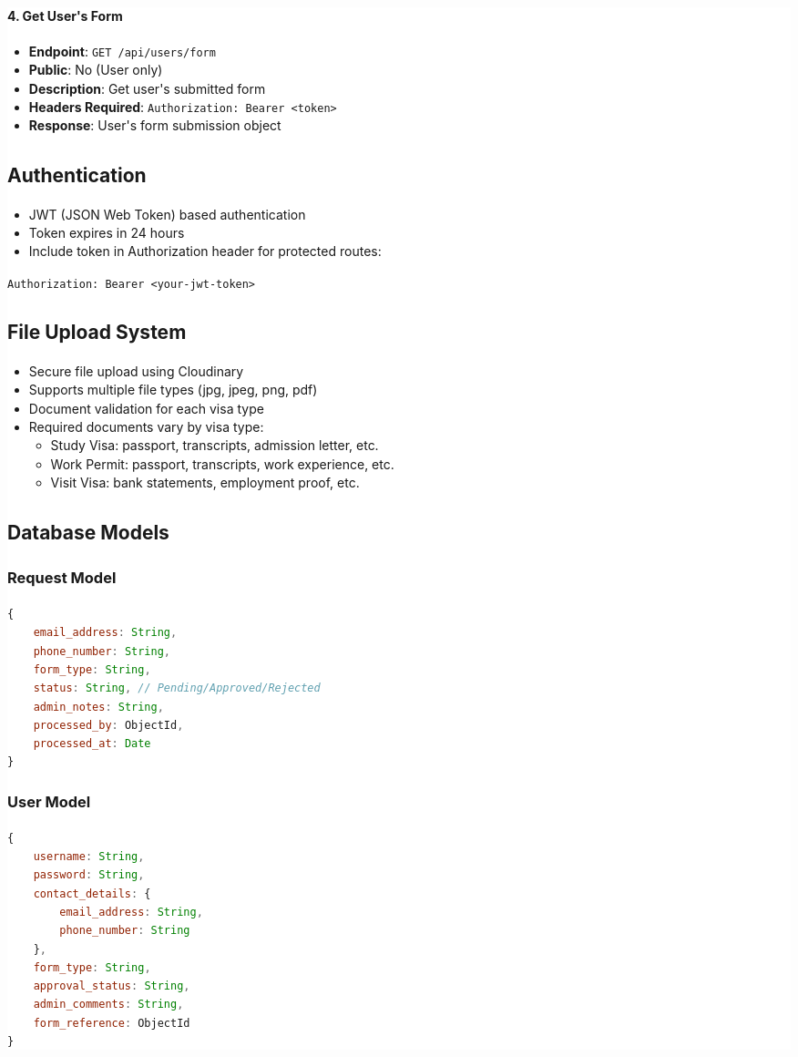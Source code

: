 #### 4. Get User's Form
- **Endpoint**: `GET /api/users/form`
- **Public**: No (User only)
- **Description**: Get user's submitted form
- **Headers Required**: `Authorization: Bearer <token>`
- **Response**: User's form submission object

## Authentication

- JWT (JSON Web Token) based authentication
- Token expires in 24 hours
- Include token in Authorization header for protected routes:
```
Authorization: Bearer <your-jwt-token>
```

## File Upload System

- Secure file upload using Cloudinary
- Supports multiple file types (jpg, jpeg, png, pdf)
- Document validation for each visa type
- Required documents vary by visa type:
  - Study Visa: passport, transcripts, admission letter, etc.
  - Work Permit: passport, transcripts, work experience, etc.
  - Visit Visa: bank statements, employment proof, etc.

## Database Models

### Request Model
```javascript
{
    email_address: String,
    phone_number: String,
    form_type: String,
    status: String, // Pending/Approved/Rejected
    admin_notes: String,
    processed_by: ObjectId,
    processed_at: Date
}
```

### User Model
```javascript
{
    username: String,
    password: String,
    contact_details: {
        email_address: String,
        phone_number: String
    },
    form_type: String,
    approval_status: String,
    admin_comments: String,
    form_reference: ObjectId
}
```
